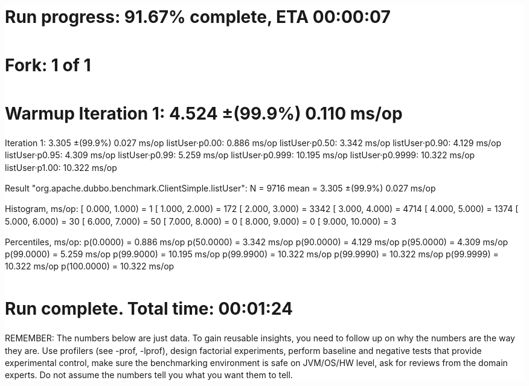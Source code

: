 # Run progress: 91.67% complete, ETA 00:00:07
# Fork: 1 of 1
# Warmup Iteration   1: 4.524 ±(99.9%) 0.110 ms/op
Iteration   1: 3.305 ±(99.9%) 0.027 ms/op
                 listUser·p0.00:   0.886 ms/op
                 listUser·p0.50:   3.342 ms/op
                 listUser·p0.90:   4.129 ms/op
                 listUser·p0.95:   4.309 ms/op
                 listUser·p0.99:   5.259 ms/op
                 listUser·p0.999:  10.195 ms/op
                 listUser·p0.9999: 10.322 ms/op
                 listUser·p1.00:   10.322 ms/op



Result "org.apache.dubbo.benchmark.ClientSimple.listUser":
  N = 9716
  mean =      3.305 ±(99.9%) 0.027 ms/op

  Histogram, ms/op:
    [ 0.000,  1.000) = 1 
    [ 1.000,  2.000) = 172 
    [ 2.000,  3.000) = 3342 
    [ 3.000,  4.000) = 4714 
    [ 4.000,  5.000) = 1374 
    [ 5.000,  6.000) = 30 
    [ 6.000,  7.000) = 50 
    [ 7.000,  8.000) = 0 
    [ 8.000,  9.000) = 0 
    [ 9.000, 10.000) = 3 

  Percentiles, ms/op:
      p(0.0000) =      0.886 ms/op
     p(50.0000) =      3.342 ms/op
     p(90.0000) =      4.129 ms/op
     p(95.0000) =      4.309 ms/op
     p(99.0000) =      5.259 ms/op
     p(99.9000) =     10.195 ms/op
     p(99.9900) =     10.322 ms/op
     p(99.9990) =     10.322 ms/op
     p(99.9999) =     10.322 ms/op
    p(100.0000) =     10.322 ms/op


# Run complete. Total time: 00:01:24

REMEMBER: The numbers below are just data. To gain reusable insights, you need to follow up on
why the numbers are the way they are. Use profilers (see -prof, -lprof), design factorial
experiments, perform baseline and negative tests that provide experimental control, make sure
the benchmarking environment is safe on JVM/OS/HW level, ask for reviews from the domain experts.
Do not assume the numbers tell you what you want them to tell.
